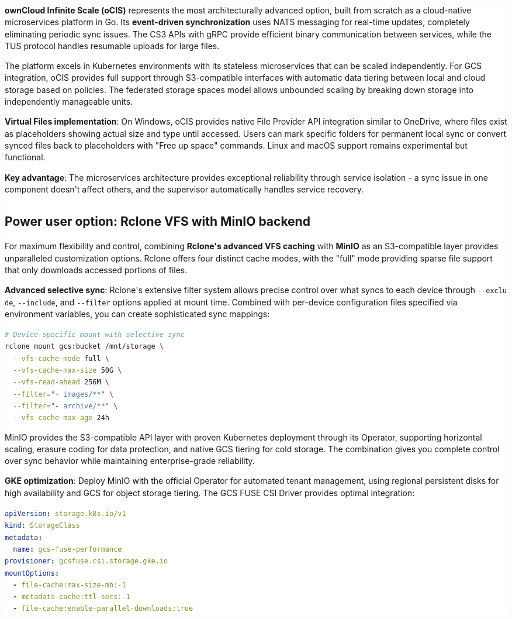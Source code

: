 **ownCloud Infinite Scale (oCIS)** represents the most architecturally advanced option, built from scratch as a cloud-native microservices platform in Go. Its **event-driven synchronization** uses NATS messaging for real-time updates, completely eliminating periodic sync issues. The CS3 APIs with gRPC provide efficient binary communication between services, while the TUS protocol handles resumable uploads for large files.

The platform excels in Kubernetes environments with its stateless microservices that can be scaled independently. For GCS integration, oCIS provides full support through S3-compatible interfaces with automatic data tiering between local and cloud storage based on policies. The federated storage spaces model allows unbounded scaling by breaking down storage into independently manageable units.

**Virtual Files implementation**: On Windows, oCIS provides native File Provider API integration similar to OneDrive, where files exist as placeholders showing actual size and type until accessed. Users can mark specific folders for permanent local sync or convert synced files back to placeholders with "Free up space" commands. Linux and macOS support remains experimental but functional.

**Key advantage**: The microservices architecture provides exceptional reliability through service isolation - a sync issue in one component doesn't affect others, and the supervisor automatically handles service recovery.

## Power user option: Rclone VFS with MinIO backend

For maximum flexibility and control, combining **Rclone's advanced VFS caching** with **MinIO** as an S3-compatible layer provides unparalleled customization options. Rclone offers four distinct cache modes, with the "full" mode providing sparse file support that only downloads accessed portions of files.

**Advanced selective sync**: Rclone's extensive filter system allows precise control over what syncs to each device through `--exclude`, `--include`, and `--filter` options applied at mount time. Combined with per-device configuration files specified via environment variables, you can create sophisticated sync mappings:

```bash
# Device-specific mount with selective sync
rclone mount gcs:bucket /mnt/storage \
  --vfs-cache-mode full \
  --vfs-cache-max-size 50G \
  --vfs-read-ahead 256M \
  --filter="+ images/**" \
  --filter="- archive/**" \
  --vfs-cache-max-age 24h
```

MinIO provides the S3-compatible API layer with proven Kubernetes deployment through its Operator, supporting horizontal scaling, erasure coding for data protection, and native GCS tiering for cold storage. The combination gives you complete control over sync behavior while maintaining enterprise-grade reliability.

**GKE optimization**: Deploy MinIO with the official Operator for automated tenant management, using regional persistent disks for high availability and GCS for object storage tiering. The GCS FUSE CSI Driver provides optimal integration:

```yaml
apiVersion: storage.k8s.io/v1
kind: StorageClass
metadata:
  name: gcs-fuse-performance
provisioner: gcsfuse.csi.storage.gke.io
mountOptions:
  - file-cache:max-size-mb:-1
  - metadata-cache:ttl-secs:-1
  - file-cache:enable-parallel-downloads:true
```
